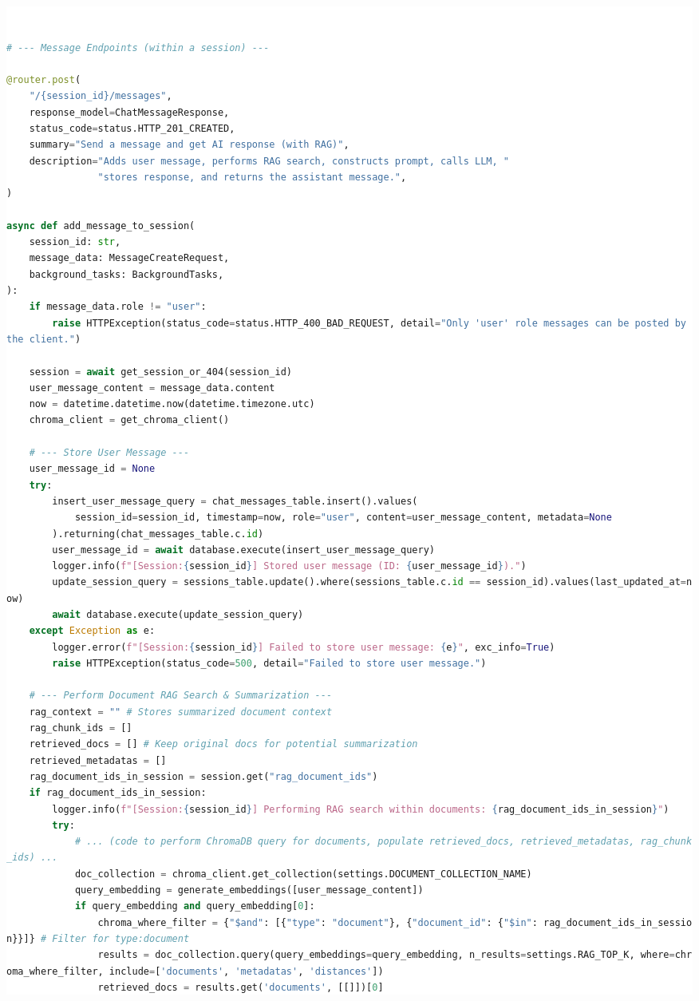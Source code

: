```python


# --- Message Endpoints (within a session) ---

@router.post(
    "/{session_id}/messages",
    response_model=ChatMessageResponse,
    status_code=status.HTTP_201_CREATED,
    summary="Send a message and get AI response (with RAG)",
    description="Adds user message, performs RAG search, constructs prompt, calls LLM, "
                "stores response, and returns the assistant message.",
)

async def add_message_to_session(
    session_id: str,
    message_data: MessageCreateRequest,
    background_tasks: BackgroundTasks,
):
    if message_data.role != "user":
        raise HTTPException(status_code=status.HTTP_400_BAD_REQUEST, detail="Only 'user' role messages can be posted by the client.")

    session = await get_session_or_404(session_id)
    user_message_content = message_data.content
    now = datetime.datetime.now(datetime.timezone.utc)
    chroma_client = get_chroma_client()

    # --- Store User Message ---
    user_message_id = None
    try:
        insert_user_message_query = chat_messages_table.insert().values(
            session_id=session_id, timestamp=now, role="user", content=user_message_content, metadata=None
        ).returning(chat_messages_table.c.id)
        user_message_id = await database.execute(insert_user_message_query)
        logger.info(f"[Session:{session_id}] Stored user message (ID: {user_message_id}).")
        update_session_query = sessions_table.update().where(sessions_table.c.id == session_id).values(last_updated_at=now)
        await database.execute(update_session_query)
    except Exception as e:
        logger.error(f"[Session:{session_id}] Failed to store user message: {e}", exc_info=True)
        raise HTTPException(status_code=500, detail="Failed to store user message.")

    # --- Perform Document RAG Search & Summarization ---
    rag_context = "" # Stores summarized document context
    rag_chunk_ids = []
    retrieved_docs = [] # Keep original docs for potential summarization
    retrieved_metadatas = []
    rag_document_ids_in_session = session.get("rag_document_ids")
    if rag_document_ids_in_session:
        logger.info(f"[Session:{session_id}] Performing RAG search within documents: {rag_document_ids_in_session}")
        try:
            # ... (code to perform ChromaDB query for documents, populate retrieved_docs, retrieved_metadatas, rag_chunk_ids) ...
            doc_collection = chroma_client.get_collection(settings.DOCUMENT_COLLECTION_NAME)
            query_embedding = generate_embeddings([user_message_content])
            if query_embedding and query_embedding[0]:
                chroma_where_filter = {"$and": [{"type": "document"}, {"document_id": {"$in": rag_document_ids_in_session}}]} # Filter for type:document
                results = doc_collection.query(query_embeddings=query_embedding, n_results=settings.RAG_TOP_K, where=chroma_where_filter, include=['documents', 'metadatas', 'distances'])
                retrieved_docs = results.get('documents', [[]])[0]
```